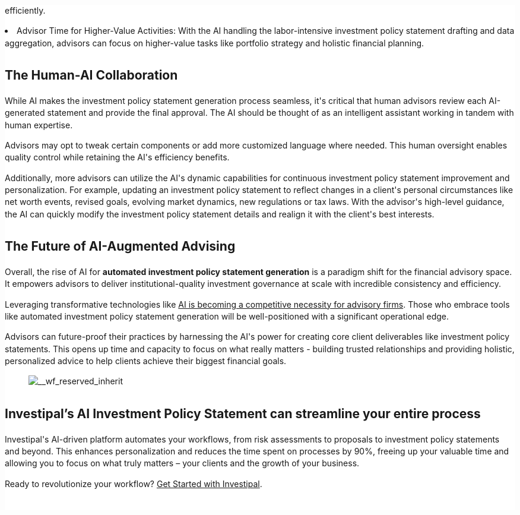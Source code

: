 efficiently.</li><li id="">Advisor Time for Higher-Value Activities: With the AI handling the labor-intensive investment policy statement drafting and data aggregation, advisors can focus on higher-value tasks like portfolio strategy and holistic financial planning.</li></ol><h2 id="">The Human-AI Collaboration</h2><p id="">While AI makes the investment policy statement generation process seamless, it's critical that human advisors review each AI-generated statement and provide the final approval. The AI should be thought of as an intelligent assistant working in tandem with human expertise.</p><p id="">Advisors may opt to tweak certain components or add more customized language where needed. This human oversight enables quality control while retaining the AI's efficiency benefits.</p><p id="">Additionally, more advisors can utilize the AI's dynamic capabilities for continuous investment policy statement improvement and personalization. For example, updating an investment policy statement to reflect changes in a client's personal circumstances like net worth events, revised goals, evolving market dynamics, new regulations or tax laws. With the advisor's high-level guidance, the AI can quickly modify the investment policy statement details and realign it with the client's best interests.</p><h2 id="">The Future of AI-Augmented Advising</h2><p id="">Overall, the rise of AI for <strong id="">automated investment policy statement generation</strong> is a paradigm shift for the financial advisory space. It empowers advisors to deliver institutional-quality investment governance at scale with incredible consistency and efficiency.</p><p id="">Leveraging transformative technologies like <a href="/blog/ai-is-revolutionizing-financial-advisory" id="">AI is becoming a competitive necessity for advisory firms</a>. Those who embrace tools like automated investment policy statement generation will be well-positioned with a significant operational edge.</p><p id="">Advisors can future-proof their practices by harnessing the AI's power for creating core client deliverables like investment policy statements. This opens up time and capacity to focus on what really matters - building trusted relationships and providing holistic, personalized advice to help clients achieve their biggest financial goals.</p><figure id="" class="w-richtext-figure-type-image w-richtext-align-fullwidth" style="max-width:2240px" data-rt-type="image" data-rt-align="fullwidth" data-rt-max-width="2240px"><div id=""><img src="/images/blog/how-ai-is-changing-investment-policy-sta__6668eb4591f51ae71dfdea2f_66193f34611fcc5adf6b9270_.png" loading="lazy" alt="__wf_reserved_inherit" width="auto" height="auto" id=""></div></figure><h2 id="">Investipal’s AI Investment Policy Statement can streamline your entire process</h2><p id="">Investipal's AI-driven platform automates your workflows, from risk assessments to proposals to investment policy statements and beyond. This enhances personalization and reduces the time spent on processes by 90%, freeing up your valuable time and allowing you to focus on what truly matters – your clients and the growth of your business.</p><p id="">Ready to revolutionize your workflow? <a href="/book-a-demo" id="">Get Started with Investipal</a>.</p><p>‍</p>